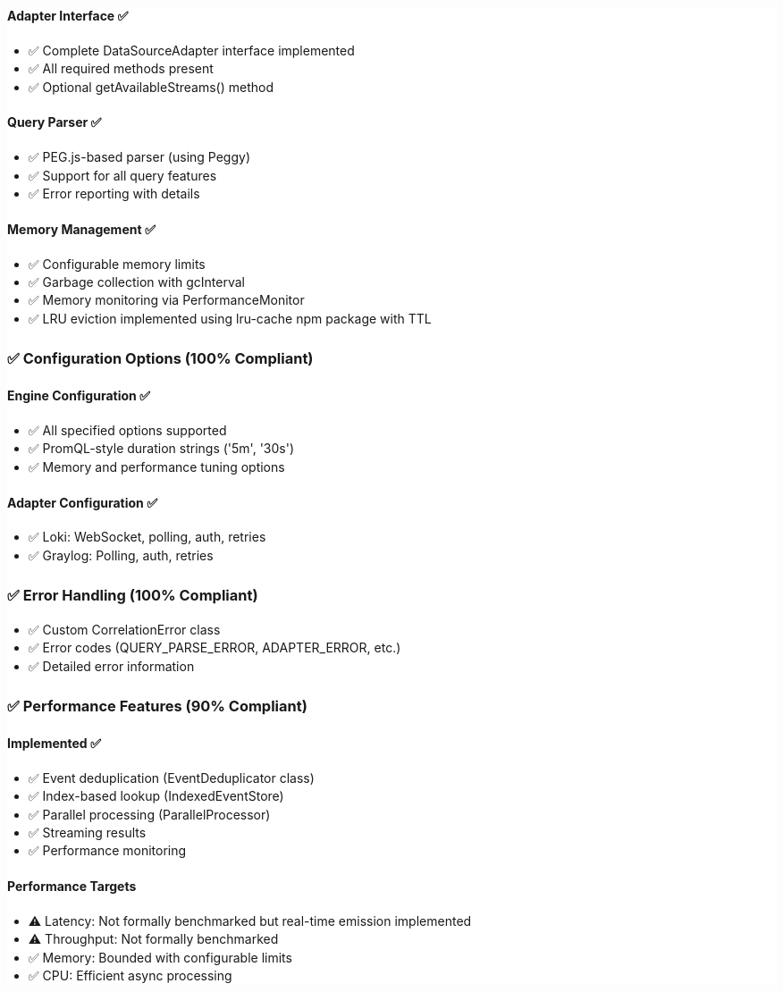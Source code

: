 #### Adapter Interface ✅

- ✅ Complete DataSourceAdapter interface implemented
- ✅ All required methods present
- ✅ Optional getAvailableStreams() method

#### Query Parser ✅

- ✅ PEG.js-based parser (using Peggy)
- ✅ Support for all query features
- ✅ Error reporting with details

#### Memory Management ✅

- ✅ Configurable memory limits
- ✅ Garbage collection with gcInterval
- ✅ Memory monitoring via PerformanceMonitor
- ✅ LRU eviction implemented using lru-cache npm package with TTL

### ✅ Configuration Options (100% Compliant)

#### Engine Configuration ✅

- ✅ All specified options supported
- ✅ PromQL-style duration strings ('5m', '30s')
- ✅ Memory and performance tuning options

#### Adapter Configuration ✅

- ✅ Loki: WebSocket, polling, auth, retries
- ✅ Graylog: Polling, auth, retries

### ✅ Error Handling (100% Compliant)

- ✅ Custom CorrelationError class
- ✅ Error codes (QUERY_PARSE_ERROR, ADAPTER_ERROR, etc.)
- ✅ Detailed error information

### ✅ Performance Features (90% Compliant)

#### Implemented ✅

- ✅ Event deduplication (EventDeduplicator class)
- ✅ Index-based lookup (IndexedEventStore)
- ✅ Parallel processing (ParallelProcessor)
- ✅ Streaming results
- ✅ Performance monitoring

#### Performance Targets

- ⚠️ Latency: Not formally benchmarked but real-time emission implemented
- ⚠️ Throughput: Not formally benchmarked
- ✅ Memory: Bounded with configurable limits
- ✅ CPU: Efficient async processing
